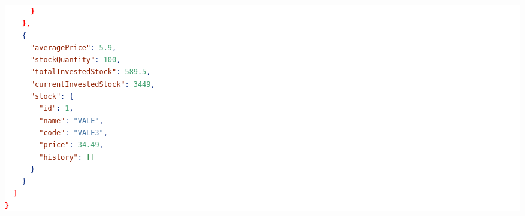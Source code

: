 ```json
      }
    },
    {
      "averagePrice": 5.9,
      "stockQuantity": 100,
      "totalInvestedStock": 589.5,
      "currentInvestedStock": 3449,
      "stock": {
        "id": 1,
        "name": "VALE",
        "code": "VALE3",
        "price": 34.49,
        "history": []
      }
    }
  ]
}
```